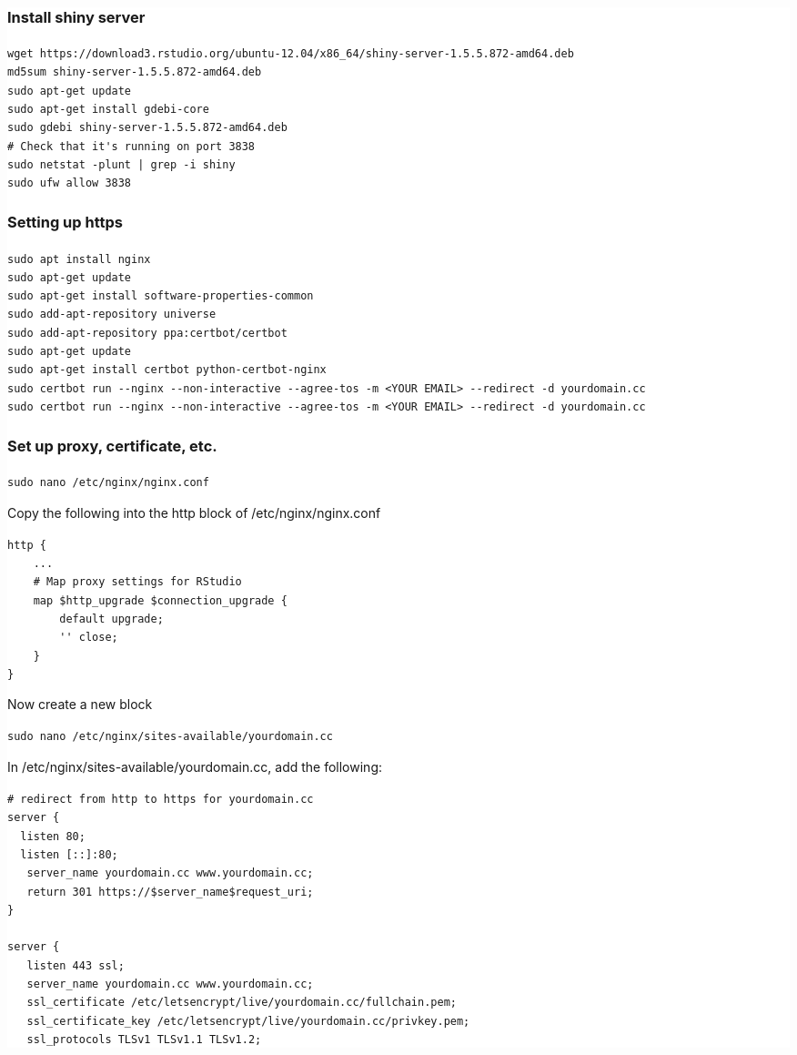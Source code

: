 ### Install shiny server

```
wget https://download3.rstudio.org/ubuntu-12.04/x86_64/shiny-server-1.5.5.872-amd64.deb
md5sum shiny-server-1.5.5.872-amd64.deb
sudo apt-get update
sudo apt-get install gdebi-core
sudo gdebi shiny-server-1.5.5.872-amd64.deb
# Check that it's running on port 3838
sudo netstat -plunt | grep -i shiny
sudo ufw allow 3838
```

### Setting up https

```
sudo apt install nginx
sudo apt-get update
sudo apt-get install software-properties-common
sudo add-apt-repository universe
sudo add-apt-repository ppa:certbot/certbot
sudo apt-get update
sudo apt-get install certbot python-certbot-nginx
sudo certbot run --nginx --non-interactive --agree-tos -m <YOUR EMAIL> --redirect -d yourdomain.cc
sudo certbot run --nginx --non-interactive --agree-tos -m <YOUR EMAIL> --redirect -d yourdomain.cc
```

### Set up proxy, certificate, etc.

```
sudo nano /etc/nginx/nginx.conf
```

Copy the following into the http block of /etc/nginx/nginx.conf

```
http {
    ...
    # Map proxy settings for RStudio
    map $http_upgrade $connection_upgrade {
        default upgrade;
        '' close;
    }
}
```

Now create a new block

```
sudo nano /etc/nginx/sites-available/yourdomain.cc
```

In /etc/nginx/sites-available/yourdomain.cc, add the following:

```
# redirect from http to https for yourdomain.cc
server {
  listen 80;
  listen [::]:80;
   server_name yourdomain.cc www.yourdomain.cc;
   return 301 https://$server_name$request_uri;
}

server {
   listen 443 ssl;
   server_name yourdomain.cc www.yourdomain.cc;
   ssl_certificate /etc/letsencrypt/live/yourdomain.cc/fullchain.pem;
   ssl_certificate_key /etc/letsencrypt/live/yourdomain.cc/privkey.pem;
   ssl_protocols TLSv1 TLSv1.1 TLSv1.2;
```